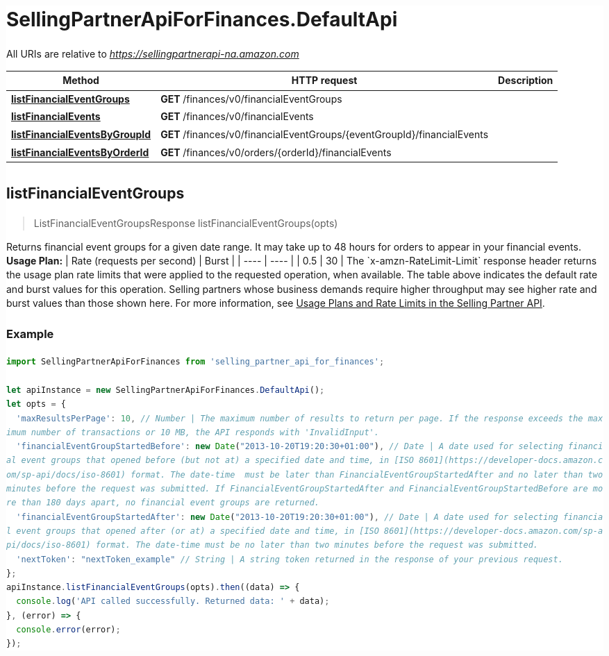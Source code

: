 # SellingPartnerApiForFinances.DefaultApi

All URIs are relative to *https://sellingpartnerapi-na.amazon.com*

Method | HTTP request | Description
------------- | ------------- | -------------
[**listFinancialEventGroups**](DefaultApi.md#listFinancialEventGroups) | **GET** /finances/v0/financialEventGroups | 
[**listFinancialEvents**](DefaultApi.md#listFinancialEvents) | **GET** /finances/v0/financialEvents | 
[**listFinancialEventsByGroupId**](DefaultApi.md#listFinancialEventsByGroupId) | **GET** /finances/v0/financialEventGroups/{eventGroupId}/financialEvents | 
[**listFinancialEventsByOrderId**](DefaultApi.md#listFinancialEventsByOrderId) | **GET** /finances/v0/orders/{orderId}/financialEvents | 



## listFinancialEventGroups

> ListFinancialEventGroupsResponse listFinancialEventGroups(opts)



Returns financial event groups for a given date range. It may take up to 48 hours for orders to appear in your financial events.  **Usage Plan:**  | Rate (requests per second) | Burst | | ---- | ---- | | 0.5 | 30 |  The &#x60;x-amzn-RateLimit-Limit&#x60; response header returns the usage plan rate limits that were applied to the requested operation, when available. The table above indicates the default rate and burst values for this operation. Selling partners whose business demands require higher throughput may see higher rate and burst values than those shown here. For more information, see [Usage Plans and Rate Limits in the Selling Partner API](https://developer-docs.amazon.com/sp-api/docs/usage-plans-and-rate-limits-in-the-sp-api).

### Example

```javascript
import SellingPartnerApiForFinances from 'selling_partner_api_for_finances';

let apiInstance = new SellingPartnerApiForFinances.DefaultApi();
let opts = {
  'maxResultsPerPage': 10, // Number | The maximum number of results to return per page. If the response exceeds the maximum number of transactions or 10 MB, the API responds with 'InvalidInput'.
  'financialEventGroupStartedBefore': new Date("2013-10-20T19:20:30+01:00"), // Date | A date used for selecting financial event groups that opened before (but not at) a specified date and time, in [ISO 8601](https://developer-docs.amazon.com/sp-api/docs/iso-8601) format. The date-time  must be later than FinancialEventGroupStartedAfter and no later than two minutes before the request was submitted. If FinancialEventGroupStartedAfter and FinancialEventGroupStartedBefore are more than 180 days apart, no financial event groups are returned.
  'financialEventGroupStartedAfter': new Date("2013-10-20T19:20:30+01:00"), // Date | A date used for selecting financial event groups that opened after (or at) a specified date and time, in [ISO 8601](https://developer-docs.amazon.com/sp-api/docs/iso-8601) format. The date-time must be no later than two minutes before the request was submitted.
  'nextToken': "nextToken_example" // String | A string token returned in the response of your previous request.
};
apiInstance.listFinancialEventGroups(opts).then((data) => {
  console.log('API called successfully. Returned data: ' + data);
}, (error) => {
  console.error(error);
});

```
